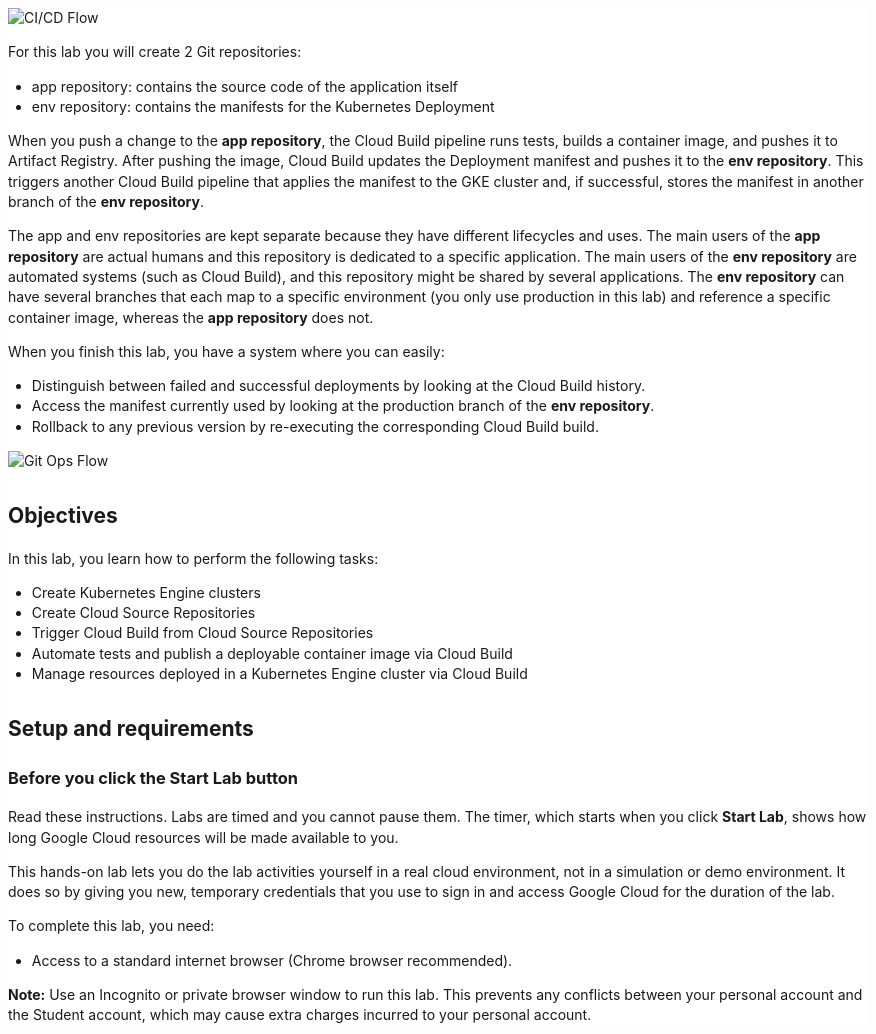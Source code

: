 ![CI/CD Flow](images/7swem2VpBgLbbDMGVgWrtmVQtBlYOADPBh89k%2Bbb1S4%3D.png)

For this lab you will create 2 Git repositories:

- app repository: contains the source code of the application itself
- env repository: contains the manifests for the Kubernetes Deployment

When you push a change to the **app repository**, the Cloud Build pipeline runs tests, builds a container image, and pushes it to Artifact Registry. After pushing the image, Cloud Build updates the Deployment manifest and pushes it to the **env repository**. This triggers another Cloud Build pipeline that applies the manifest to the GKE cluster and, if successful, stores the manifest in another branch of the **env repository**.

The app and env repositories are kept separate because they have different lifecycles and uses. The main users of the **app repository** are actual humans and this repository is dedicated to a specific application. The main users of the **env repository** are automated systems (such as Cloud Build), and this repository might be shared by several applications. The **env repository** can have several branches that each map to a specific environment (you only use production in this lab) and reference a specific container image, whereas the **app repository** does not.

When you finish this lab, you have a system where you can easily:

- Distinguish between failed and successful deployments by looking at the Cloud Build history.
- Access the manifest currently used by looking at the production branch of the **env repository**.
- Rollback to any previous version by re-executing the corresponding Cloud Build build.

![Git Ops Flow](images/qEN8Qxr82h1FkL8DhD5sqJmblM11i7JjhZv14OGahr0%3D.png)

## Objectives

In this lab, you learn how to perform the following tasks:

- Create Kubernetes Engine clusters
- Create Cloud Source Repositories
- Trigger Cloud Build from Cloud Source Repositories
- Automate tests and publish a deployable container image via Cloud Build
- Manage resources deployed in a Kubernetes Engine cluster via Cloud Build

## Setup and requirements

### Before you click the Start Lab button

Read these instructions. Labs are timed and you cannot pause them. The timer, which starts when you click **Start Lab**, shows how long Google Cloud resources will be made available to you.

This hands-on lab lets you do the lab activities yourself in a real cloud environment, not in a simulation or demo environment. It does so by giving you new, temporary credentials that you use to sign in and access Google Cloud for the duration of the lab.

To complete this lab, you need:

- Access to a standard internet browser (Chrome browser recommended).

**Note:** Use an Incognito or private browser window to run this lab. This prevents any conflicts between your personal account and the Student account, which may cause extra charges incurred to your personal account.
